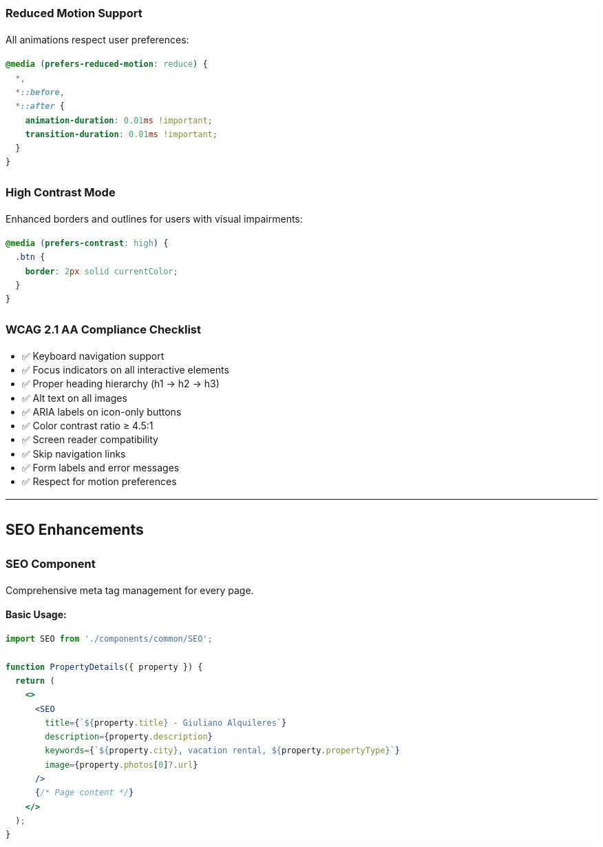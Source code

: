 ### Reduced Motion Support

All animations respect user preferences:

```css
@media (prefers-reduced-motion: reduce) {
  *,
  *::before,
  *::after {
    animation-duration: 0.01ms !important;
    transition-duration: 0.01ms !important;
  }
}
```

### High Contrast Mode

Enhanced borders and outlines for users with visual impairments:

```css
@media (prefers-contrast: high) {
  .btn {
    border: 2px solid currentColor;
  }
}
```

### WCAG 2.1 AA Compliance Checklist

- ✅ Keyboard navigation support
- ✅ Focus indicators on all interactive elements
- ✅ Proper heading hierarchy (h1 → h2 → h3)
- ✅ Alt text on all images
- ✅ ARIA labels on icon-only buttons
- ✅ Color contrast ratio ≥ 4.5:1
- ✅ Screen reader compatibility
- ✅ Skip navigation links
- ✅ Form labels and error messages
- ✅ Respect for motion preferences

---

## SEO Enhancements

### SEO Component

Comprehensive meta tag management for every page.

**Basic Usage:**

```jsx
import SEO from './components/common/SEO';

function PropertyDetails({ property }) {
  return (
    <>
      <SEO
        title={`${property.title} - Giuliano Alquileres`}
        description={property.description}
        keywords={`${property.city}, vacation rental, ${property.propertyType}`}
        image={property.photos[0]?.url}
      />
      {/* Page content */}
    </>
  );
}
```